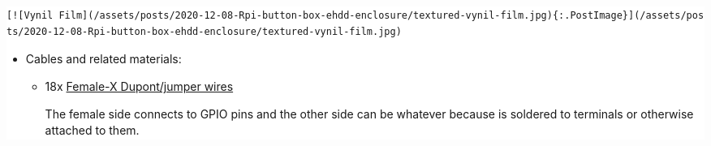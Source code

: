     [![Vynil Film](/assets/posts/2020-12-08-Rpi-button-box-ehdd-enclosure/textured-vynil-film.jpg){:.PostImage}](/assets/posts/2020-12-08-Rpi-button-box-ehdd-enclosure/textured-vynil-film.jpg)

* Cables and related materials:
  * 18x [Female-X Dupont/jumper wires](https://www.amazon.com/s?k=dupont+wires)

    The female side connects to GPIO pins and the other side can be whatever because is soldered to terminals or otherwise attached to them.
    